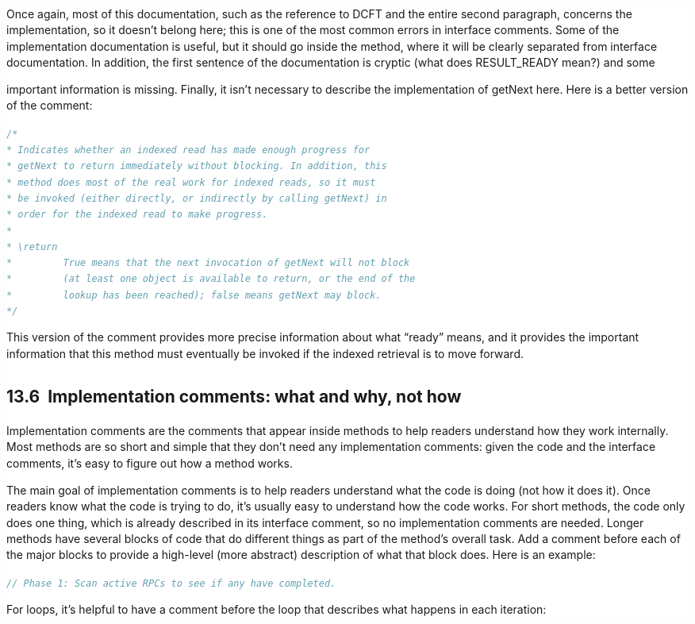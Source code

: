 Once again, most of this documentation, such as the reference to DCFT
and the entire second paragraph, concerns the implementation, so it
doesn’t belong here; this is one of the most common errors in interface
comments. Some of the implementation documentation is useful, but it
should go inside the method, where it will be clearly separated from
interface documentation. In addition, the first sentence of the
documentation is cryptic (what does RESULT_READY mean?) and some

important information is missing. Finally, it isn’t necessary to describe the
implementation of getNext here. Here is a better version of the comment:

```java
/*
* Indicates whether an indexed read has made enough progress for
* getNext to return immediately without blocking. In addition, this
* method does most of the real work for indexed reads, so it must
* be invoked (either directly, or indirectly by calling getNext) in
* order for the indexed read to make progress.
*
* \return
*         True means that the next invocation of getNext will not block
*         (at least one object is available to return, or the end of the
*         lookup has been reached); false means getNext may block.
*/
```

This version of the comment provides more precise information about
what “ready” means, and it provides the important information that this
method must eventually be invoked if the indexed retrieval is to move
forward.

## 13.6  Implementation comments: what and why, not how

Implementation comments are the comments that appear inside methods
to help readers understand how they work internally. Most methods are so
short and simple that they don’t need any implementation comments:
given the code and the interface comments, it’s easy to figure out how a
method works.

The main goal of implementation comments is to help readers
understand what the code is doing (not how it does it). Once readers
know what the code is trying to do, it’s usually easy to understand how the
code works. For short methods, the code only does one thing, which is
already described in its interface comment, so no implementation
comments are needed. Longer methods have several blocks of code that do
different things as part of the method’s overall task. Add a comment
before each of the major blocks to provide a high-level (more abstract)
description of what that block does. Here is an example:

```java
// Phase 1: Scan active RPCs to see if any have completed.
```

For loops, it’s helpful to have a comment before the loop that describes
what happens in each iteration:
